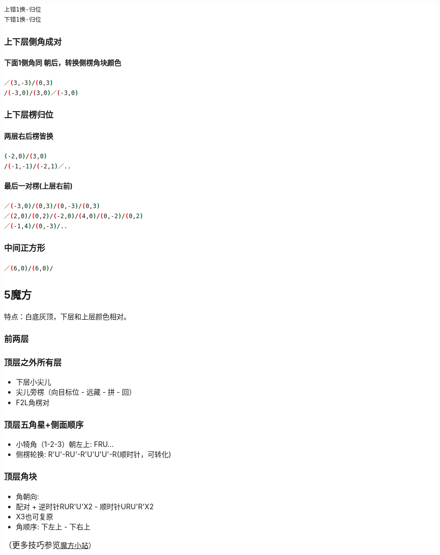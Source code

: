 ``` bash
上错1换-归位
下错1换-归位
```

### 上下层侧角成对

#### 下面1侧角同 朝后，转换侧楞角块颜色

``` bash
／(3,-3)/(0,3)
/(-3,0)/(3,0)／(-3,0)
```

### 上下层楞归位

#### 两层右后楞皆换

``` bash
(-2,0)/(3,0)
/(-1,-1)/(-2,1)／..
```

#### 最后一对楞(上层右前)

``` bash
／(-3,0)/(0,3)/(0,-3)/(0,3)
／(2,0)/(0,2)/(-2,0)/(4,0)/(0,-2)/(0,2)
／(-1,4)/(0,-3)/..
```

### 中间正方形

``` bash
／(6,0)/(6,0)/
```

## 5魔方

特点：白底灰顶，下层和上层颜色相对。

### 前两层

### 顶层之外所有层

- 下层小尖儿
- 尖儿旁楞（向目标位 - 远藏 - 拼 - 回）
- F2L角楞对

### 顶层五角星+侧面顺序

- 小犄角（1-2-3）朝左上: FRU...
- 侧楞轮换: R'U'-RU'-R'U'U'U'-R(顺时针，可转化)

### 顶层角块

- 角朝向:  
 - 配对 + 逆时针RUR'U'X2 - 顺时针URU'R'X2
 - X3也可复原
- 角顺序: 下左上 - 下右上

<font size=3 face="黑体">（更多技巧参览</font>[魔方小站](http://www.rubik.com.cn "cube")）  

